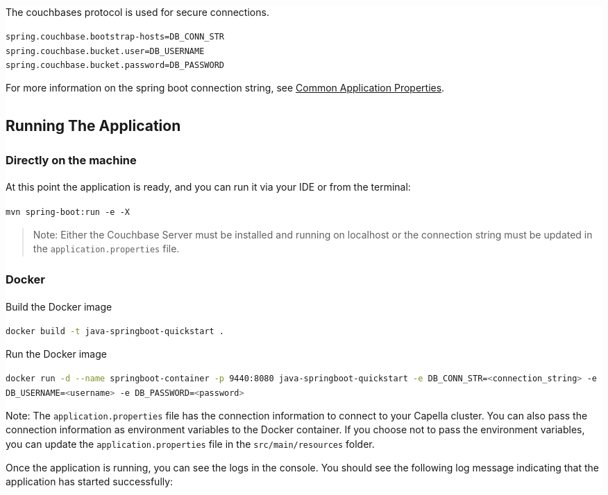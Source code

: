 The couchbases protocol is used for secure connections.

```properties
spring.couchbase.bootstrap-hosts=DB_CONN_STR
spring.couchbase.bucket.user=DB_USERNAME
spring.couchbase.bucket.password=DB_PASSWORD
```

For more information on the spring boot connection string, see [Common Application Properties](https://docs.spring.io/spring-boot/docs/current/reference/html/application-properties.html).

## Running The Application

### Directly on the machine

At this point the application is ready, and you can run it via your IDE or from the terminal:

```shell
mvn spring-boot:run -e -X
```

> Note: Either the Couchbase Server must be installed and running on localhost or the connection string must be updated in the `application.properties` file.

### Docker

Build the Docker image

```sh
docker build -t java-springboot-quickstart .
```

Run the Docker image

```sh
docker run -d --name springboot-container -p 9440:8080 java-springboot-quickstart -e DB_CONN_STR=<connection_string> -e DB_USERNAME=<username> -e DB_PASSWORD=<password>
```

Note: The `application.properties` file has the connection information to connect to your Capella cluster. You can also pass the connection information as environment variables to the Docker container.
If you choose not to pass the environment variables, you can update the `application.properties` file in the `src/main/resources` folder.

Once the application is running, you can see the logs in the console. You should see the following log message indicating that the application has started successfully:
